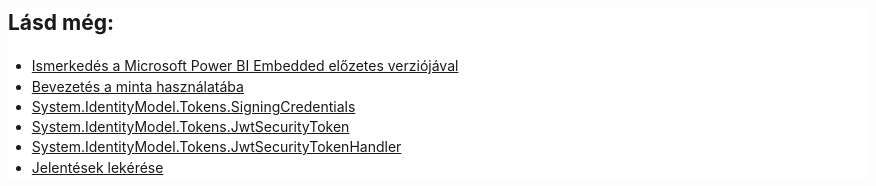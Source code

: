 ## Lásd még:
- [Ismerkedés a Microsoft Power BI Embedded előzetes verziójával](power-bi-embedded-get-started.md)
- [Bevezetés a minta használatába](power-bi-embedded-get-started-sample.md)
- [System.IdentityModel.Tokens.SigningCredentials](https://msdn.microsoft.com/library/system.identitymodel.tokens.signingcredentials.aspx)
- [System.IdentityModel.Tokens.JwtSecurityToken](https://msdn.microsoft.com/library/system.identitymodel.tokens.jwtsecuritytoken.aspx)
- [System.IdentityModel.Tokens.JwtSecurityTokenHandler](https://msdn.microsoft.com/library/system.identitymodel.tokens.signingcredentials.aspx)
- [Jelentések lekérése](https://msdn.microsoft.com/library/mt711510.aspx)






